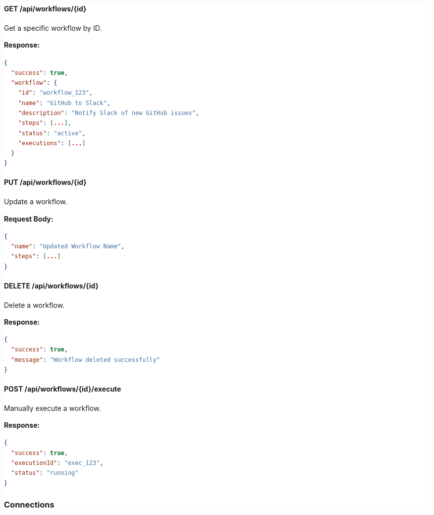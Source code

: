 #### GET /api/workflows/{id}
Get a specific workflow by ID.

**Response:**
```json
{
  "success": true,
  "workflow": {
    "id": "workflow_123",
    "name": "GitHub to Slack",
    "description": "Notify Slack of new GitHub issues",
    "steps": [...],
    "status": "active",
    "executions": [...]
  }
}
```

#### PUT /api/workflows/{id}
Update a workflow.

**Request Body:**
```json
{
  "name": "Updated Workflow Name",
  "steps": [...]
}
```

#### DELETE /api/workflows/{id}
Delete a workflow.

**Response:**
```json
{
  "success": true,
  "message": "Workflow deleted successfully"
}
```

#### POST /api/workflows/{id}/execute
Manually execute a workflow.

**Response:**
```json
{
  "success": true,
  "executionId": "exec_123",
  "status": "running"
}
```

### Connections
